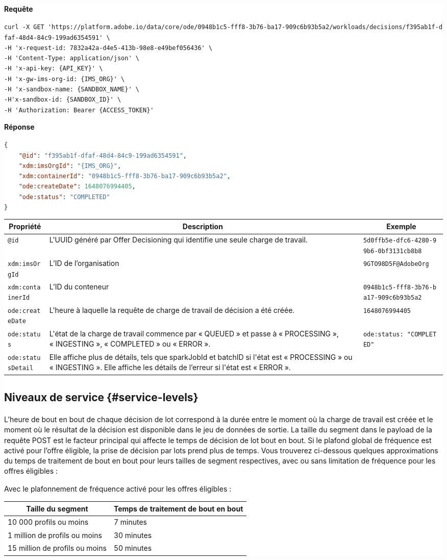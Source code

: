 **Requête**

```shell
curl -X GET 'https://platform.adobe.io/data/core/ode/0948b1c5-fff8-3b76-ba17-909c6b93b5a2/workloads/decisions/f395ab1f-dfaf-48d4-84c9-199ad6354591' \
-H 'x-request-id: 7832a42a-d4e5-413b-98e8-e49bef056436' \
-H 'Content-Type: application/json' \
-H 'x-api-key: {API_KEY}' \
-H 'x-gw-ims-org-id: {IMS_ORG}' \
-H 'x-sandbox-name: {SANDBOX_NAME}' \
-H'x-sandbox-id: {SANDBOX_ID}' \
-H 'Authorization: Bearer {ACCESS_TOKEN}'
```

**Réponse**

```json
{
    "@id": "f395ab1f-dfaf-48d4-84c9-199ad6354591",
    "xdm:imsOrgId": "{IMS_ORG}",
    "xdm:containerId": "0948b1c5-fff8-3b76-ba17-909c6b93b5a2",
    "ode:createDate": 1648076994405,
    "ode:status": "COMPLETED"
}
```

| Propriété | Description | Exemple |
| -------- | ----------- | ------- |
| `@id` | L&#39;UUID généré par Offer Decisioning qui identifie une seule charge de travail. | `5d0ffb5e-dfc6-4280-99b6-0bf3131cb8b8` |
| `xdm:imsOrgId` | L’ID de l’organisation | `9GTO98D5F@AdobeOrg` |
| `xdm:containerId` | L’ID du conteneur | `0948b1c5-fff8-3b76-ba17-909c6b93b5a2` |
| `ode:createDate` | L&#39;heure à laquelle la requête de charge de travail de décision a été créée. | `1648076994405` |
| `ode:status` | L&#39;état de la charge de travail commence par « QUEUED » et passe à « PROCESSING », « INGESTING », « COMPLETED » ou « ERROR ». | `ode:status: "COMPLETED"` |
| `ode:statusDetail` | Elle affiche plus de détails, tels que sparkJobId et batchID si l&#39;état est « PROCESSING » ou « INGESTING ». Elle affiche les détails de l’erreur si l&#39;état est « ERROR ». |  |

## Niveaux de service {#service-levels}

L’heure de bout en bout de chaque décision de lot correspond à la durée entre le moment où la charge de travail est créée et le moment où le résultat de la décision est disponible dans le jeu de données de sortie. La taille du segment dans le payload de la requête POST est le facteur principal qui affecte le temps de décision de lot bout en bout. Si le plafond global de fréquence est activé pour l’offre éligible, la prise de décision par lots prend plus de temps. Vous trouverez ci-dessous quelques approximations du temps de traitement de bout en bout pour leurs tailles de segment respectives, avec ou sans limitation de fréquence pour les offres éligibles :

Avec le plafonnement de fréquence activé pour les offres éligibles :

| Taille du segment | Temps de traitement de bout en bout |
|--------------|----------------------------|
| 10 000 profils ou moins | 7 minutes |
| 1 million de profils ou moins | 30 minutes |
| 15 million de profils ou moins | 50 minutes |
